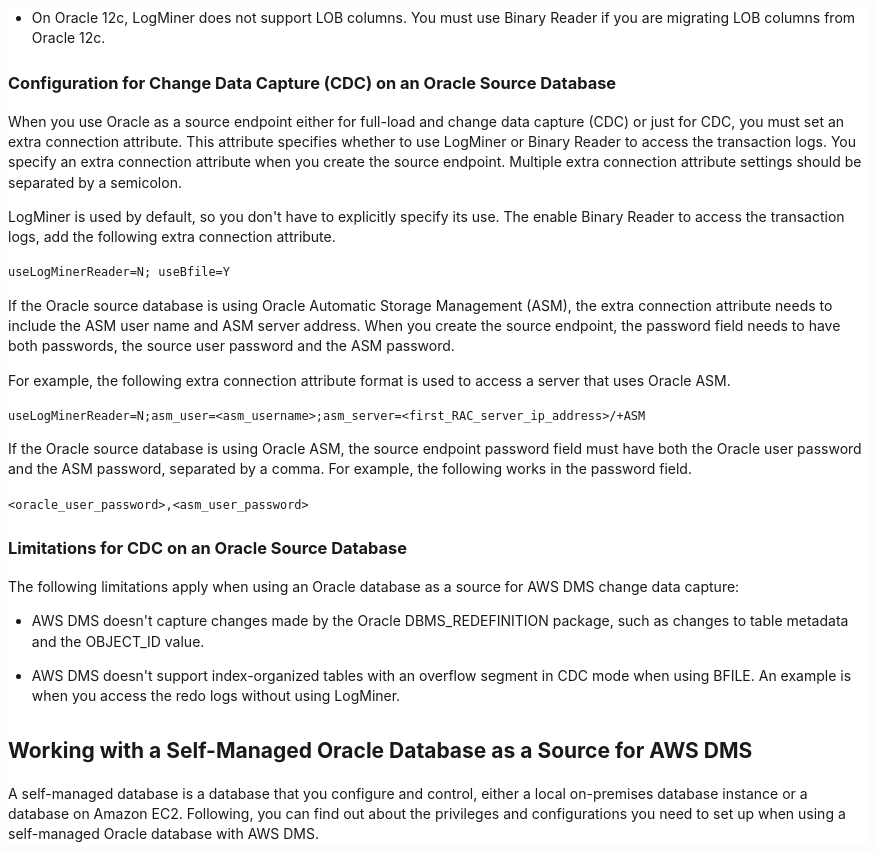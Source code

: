 + On Oracle 12c, LogMiner does not support LOB columns\. You must use Binary Reader if you are migrating LOB columns from Oracle 12c\.

### Configuration for Change Data Capture \(CDC\) on an Oracle Source Database<a name="CHAP_Source.Oracle.CDC.Configuration"></a>

When you use Oracle as a source endpoint either for full\-load and change data capture \(CDC\) or just for CDC, you must set an extra connection attribute\. This attribute specifies whether to use LogMiner or Binary Reader to access the transaction logs\. You specify an extra connection attribute when you create the source endpoint\. Multiple extra connection attribute settings should be separated by a semicolon\.

LogMiner is used by default, so you don't have to explicitly specify its use\. The enable Binary Reader to access the transaction logs, add the following extra connection attribute\.

```
useLogMinerReader=N; useBfile=Y
```

If the Oracle source database is using Oracle Automatic Storage Management \(ASM\), the extra connection attribute needs to include the ASM user name and ASM server address\. When you create the source endpoint, the password field needs to have both passwords, the source user password and the ASM password\.

For example, the following extra connection attribute format is used to access a server that uses Oracle ASM\.

```
useLogMinerReader=N;asm_user=<asm_username>;asm_server=<first_RAC_server_ip_address>/+ASM
```

If the Oracle source database is using Oracle ASM, the source endpoint password field must have both the Oracle user password and the ASM password, separated by a comma\. For example, the following works in the password field\.

```
<oracle_user_password>,<asm_user_password>
```

### Limitations for CDC on an Oracle Source Database<a name="CHAP_Source.Oracle.CDC.Limitations"></a>

The following limitations apply when using an Oracle database as a source for AWS DMS change data capture:

+ AWS DMS doesn't capture changes made by the Oracle DBMS\_REDEFINITION package, such as changes to table metadata and the OBJECT\_ID value\. 

+ AWS DMS doesn't support index\-organized tables with an overflow segment in CDC mode when using BFILE\. An example is when you access the redo logs without using LogMiner\.

## Working with a Self\-Managed Oracle Database as a Source for AWS DMS<a name="CHAP_Source.Oracle.Self-Managed"></a>

A self\-managed database is a database that you configure and control, either a local on\-premises database instance or a database on Amazon EC2\. Following, you can find out about the privileges and configurations you need to set up when using a self\-managed Oracle database with AWS DMS\.
